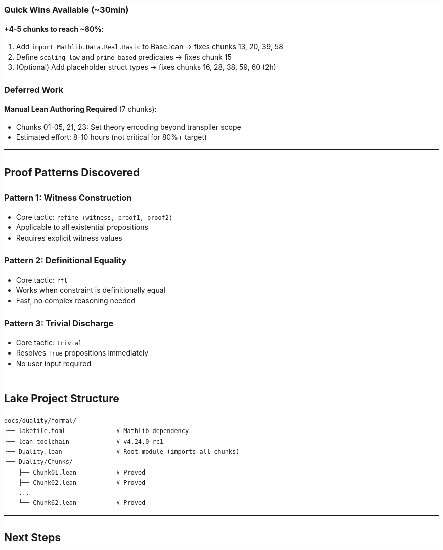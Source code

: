 ### Quick Wins Available (~30min)

**+4-5 chunks to reach ~80%**:
1. Add `import Mathlib.Data.Real.Basic` to Base.lean → fixes chunks 13, 20, 39, 58
2. Define `scaling_law` and `prime_based` predicates → fixes chunk 15
3. (Optional) Add placeholder struct types → fixes chunks 16, 28, 38, 59, 60 (2h)

### Deferred Work

**Manual Lean Authoring Required** (7 chunks):
- Chunks 01-05, 21, 23: Set theory encoding beyond transpiler scope
- Estimated effort: 8-10 hours (not critical for 80%+ target)

---

## Proof Patterns Discovered

### Pattern 1: Witness Construction
- Core tactic: `refine ⟨witness, proof1, proof2⟩`
- Applicable to all existential propositions
- Requires explicit witness values

### Pattern 2: Definitional Equality
- Core tactic: `rfl`
- Works when constraint is definitionally equal
- Fast, no complex reasoning needed

### Pattern 3: Trivial Discharge
- Core tactic: `trivial`
- Resolves `True` propositions immediately
- No user input required

---

## Lake Project Structure

```
docs/duality/formal/
├── lakefile.toml              # Mathlib dependency
├── lean-toolchain             # v4.24.0-rc1
├── Duality.lean               # Root module (imports all chunks)
└── Duality/Chunks/
    ├── Chunk01.lean           # Proved
    ├── Chunk02.lean           # Proved
    ...
    └── Chunk62.lean           # Proved
```

---

## Next Steps
